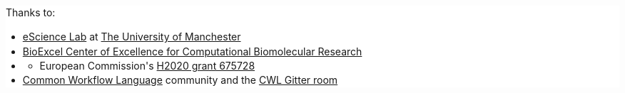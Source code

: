 Thanks to:

* [eScience Lab](http://www.esciencelab.org.uk/) at [The University of Manchester](http://www.cs.manchester.ac.uk/)
* [BioExcel Center of Excellence for Computational Biomolecular Research](http://bioexcel.eu/)
* * European Commission's [H2020 grant 675728](http://cordis.europa.eu/projects/675728)
* [Common Workflow Language](http://www.commonwl.org/) community and the [CWL Gitter room](https://gitter.im/common-workflow-language/common-workflow-language)
